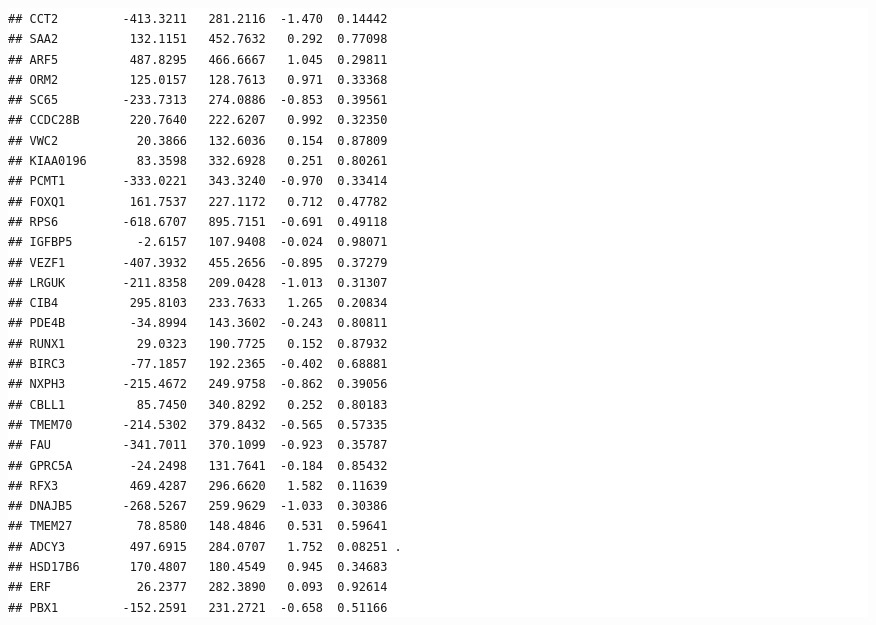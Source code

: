     ## CCT2         -413.3211   281.2116  -1.470  0.14442   
    ## SAA2          132.1151   452.7632   0.292  0.77098   
    ## ARF5          487.8295   466.6667   1.045  0.29811   
    ## ORM2          125.0157   128.7613   0.971  0.33368   
    ## SC65         -233.7313   274.0886  -0.853  0.39561   
    ## CCDC28B       220.7640   222.6207   0.992  0.32350   
    ## VWC2           20.3866   132.6036   0.154  0.87809   
    ## KIAA0196       83.3598   332.6928   0.251  0.80261   
    ## PCMT1        -333.0221   343.3240  -0.970  0.33414   
    ## FOXQ1         161.7537   227.1172   0.712  0.47782   
    ## RPS6         -618.6707   895.7151  -0.691  0.49118   
    ## IGFBP5         -2.6157   107.9408  -0.024  0.98071   
    ## VEZF1        -407.3932   455.2656  -0.895  0.37279   
    ## LRGUK        -211.8358   209.0428  -1.013  0.31307   
    ## CIB4          295.8103   233.7633   1.265  0.20834   
    ## PDE4B         -34.8994   143.3602  -0.243  0.80811   
    ## RUNX1          29.0323   190.7725   0.152  0.87932   
    ## BIRC3         -77.1857   192.2365  -0.402  0.68881   
    ## NXPH3        -215.4672   249.9758  -0.862  0.39056   
    ## CBLL1          85.7450   340.8292   0.252  0.80183   
    ## TMEM70       -214.5302   379.8432  -0.565  0.57335   
    ## FAU          -341.7011   370.1099  -0.923  0.35787   
    ## GPRC5A        -24.2498   131.7641  -0.184  0.85432   
    ## RFX3          469.4287   296.6620   1.582  0.11639   
    ## DNAJB5       -268.5267   259.9629  -1.033  0.30386   
    ## TMEM27         78.8580   148.4846   0.531  0.59641   
    ## ADCY3         497.6915   284.0707   1.752  0.08251 . 
    ## HSD17B6       170.4807   180.4549   0.945  0.34683   
    ## ERF            26.2377   282.3890   0.093  0.92614   
    ## PBX1         -152.2591   231.2721  -0.658  0.51166   